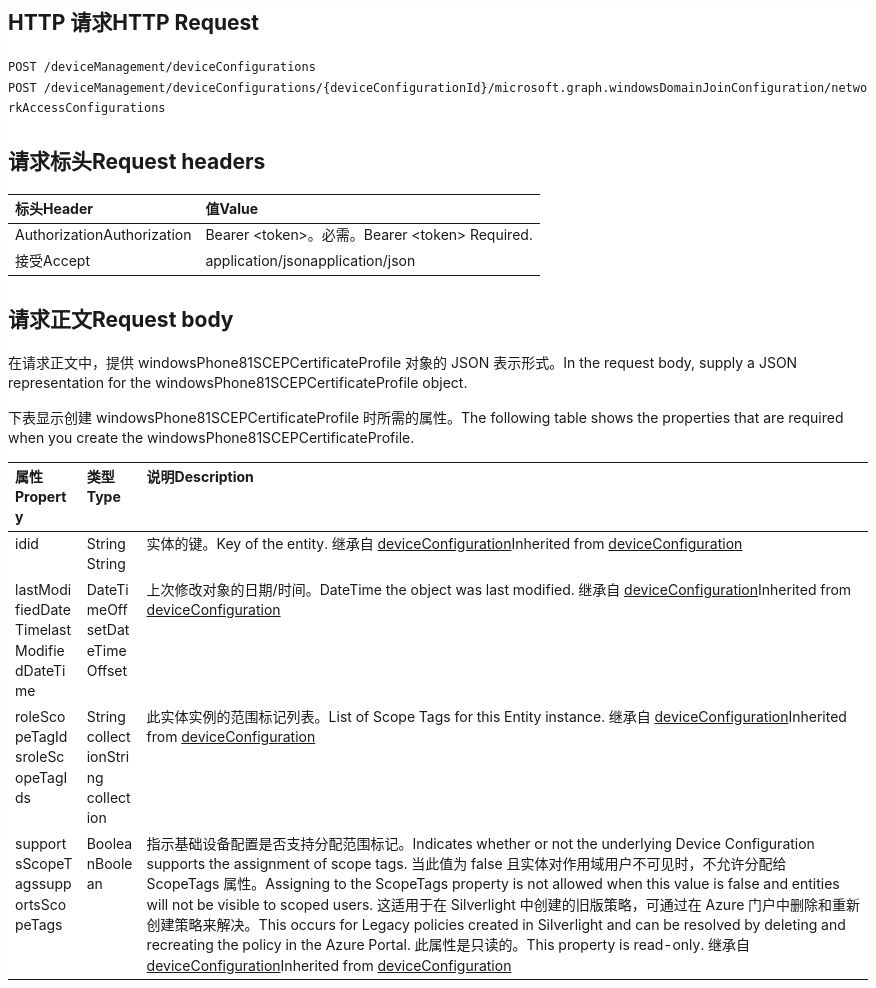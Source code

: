 ## <a name="http-request"></a><span data-ttu-id="44cdb-119">HTTP 请求</span><span class="sxs-lookup"><span data-stu-id="44cdb-119">HTTP Request</span></span>

``` http
POST /deviceManagement/deviceConfigurations
POST /deviceManagement/deviceConfigurations/{deviceConfigurationId}/microsoft.graph.windowsDomainJoinConfiguration/networkAccessConfigurations
```

## <a name="request-headers"></a><span data-ttu-id="44cdb-120">请求标头</span><span class="sxs-lookup"><span data-stu-id="44cdb-120">Request headers</span></span>
|<span data-ttu-id="44cdb-121">标头</span><span class="sxs-lookup"><span data-stu-id="44cdb-121">Header</span></span>|<span data-ttu-id="44cdb-122">值</span><span class="sxs-lookup"><span data-stu-id="44cdb-122">Value</span></span>|
|:---|:---|
|<span data-ttu-id="44cdb-123">Authorization</span><span class="sxs-lookup"><span data-stu-id="44cdb-123">Authorization</span></span>|<span data-ttu-id="44cdb-124">Bearer &lt;token&gt;。必需。</span><span class="sxs-lookup"><span data-stu-id="44cdb-124">Bearer &lt;token&gt; Required.</span></span>|
|<span data-ttu-id="44cdb-125">接受</span><span class="sxs-lookup"><span data-stu-id="44cdb-125">Accept</span></span>|<span data-ttu-id="44cdb-126">application/json</span><span class="sxs-lookup"><span data-stu-id="44cdb-126">application/json</span></span>|

## <a name="request-body"></a><span data-ttu-id="44cdb-127">请求正文</span><span class="sxs-lookup"><span data-stu-id="44cdb-127">Request body</span></span>
<span data-ttu-id="44cdb-128">在请求正文中，提供 windowsPhone81SCEPCertificateProfile 对象的 JSON 表示形式。</span><span class="sxs-lookup"><span data-stu-id="44cdb-128">In the request body, supply a JSON representation for the windowsPhone81SCEPCertificateProfile object.</span></span>

<span data-ttu-id="44cdb-129">下表显示创建 windowsPhone81SCEPCertificateProfile 时所需的属性。</span><span class="sxs-lookup"><span data-stu-id="44cdb-129">The following table shows the properties that are required when you create the windowsPhone81SCEPCertificateProfile.</span></span>

|<span data-ttu-id="44cdb-130">属性</span><span class="sxs-lookup"><span data-stu-id="44cdb-130">Property</span></span>|<span data-ttu-id="44cdb-131">类型</span><span class="sxs-lookup"><span data-stu-id="44cdb-131">Type</span></span>|<span data-ttu-id="44cdb-132">说明</span><span class="sxs-lookup"><span data-stu-id="44cdb-132">Description</span></span>|
|:---|:---|:---|
|<span data-ttu-id="44cdb-133">id</span><span class="sxs-lookup"><span data-stu-id="44cdb-133">id</span></span>|<span data-ttu-id="44cdb-134">String</span><span class="sxs-lookup"><span data-stu-id="44cdb-134">String</span></span>|<span data-ttu-id="44cdb-135">实体的键。</span><span class="sxs-lookup"><span data-stu-id="44cdb-135">Key of the entity.</span></span> <span data-ttu-id="44cdb-136">继承自 [deviceConfiguration](../resources/intune-shared-deviceconfiguration.md)</span><span class="sxs-lookup"><span data-stu-id="44cdb-136">Inherited from [deviceConfiguration](../resources/intune-shared-deviceconfiguration.md)</span></span>|
|<span data-ttu-id="44cdb-137">lastModifiedDateTime</span><span class="sxs-lookup"><span data-stu-id="44cdb-137">lastModifiedDateTime</span></span>|<span data-ttu-id="44cdb-138">DateTimeOffset</span><span class="sxs-lookup"><span data-stu-id="44cdb-138">DateTimeOffset</span></span>|<span data-ttu-id="44cdb-139">上次修改对象的日期/时间。</span><span class="sxs-lookup"><span data-stu-id="44cdb-139">DateTime the object was last modified.</span></span> <span data-ttu-id="44cdb-140">继承自 [deviceConfiguration](../resources/intune-shared-deviceconfiguration.md)</span><span class="sxs-lookup"><span data-stu-id="44cdb-140">Inherited from [deviceConfiguration](../resources/intune-shared-deviceconfiguration.md)</span></span>|
|<span data-ttu-id="44cdb-141">roleScopeTagIds</span><span class="sxs-lookup"><span data-stu-id="44cdb-141">roleScopeTagIds</span></span>|<span data-ttu-id="44cdb-142">String collection</span><span class="sxs-lookup"><span data-stu-id="44cdb-142">String collection</span></span>|<span data-ttu-id="44cdb-143">此实体实例的范围标记列表。</span><span class="sxs-lookup"><span data-stu-id="44cdb-143">List of Scope Tags for this Entity instance.</span></span> <span data-ttu-id="44cdb-144">继承自 [deviceConfiguration](../resources/intune-shared-deviceconfiguration.md)</span><span class="sxs-lookup"><span data-stu-id="44cdb-144">Inherited from [deviceConfiguration](../resources/intune-shared-deviceconfiguration.md)</span></span>|
|<span data-ttu-id="44cdb-145">supportsScopeTags</span><span class="sxs-lookup"><span data-stu-id="44cdb-145">supportsScopeTags</span></span>|<span data-ttu-id="44cdb-146">Boolean</span><span class="sxs-lookup"><span data-stu-id="44cdb-146">Boolean</span></span>|<span data-ttu-id="44cdb-147">指示基础设备配置是否支持分配范围标记。</span><span class="sxs-lookup"><span data-stu-id="44cdb-147">Indicates whether or not the underlying Device Configuration supports the assignment of scope tags.</span></span> <span data-ttu-id="44cdb-148">当此值为 false 且实体对作用域用户不可见时，不允许分配给 ScopeTags 属性。</span><span class="sxs-lookup"><span data-stu-id="44cdb-148">Assigning to the ScopeTags property is not allowed when this value is false and entities will not be visible to scoped users.</span></span> <span data-ttu-id="44cdb-149">这适用于在 Silverlight 中创建的旧版策略，可通过在 Azure 门户中删除和重新创建策略来解决。</span><span class="sxs-lookup"><span data-stu-id="44cdb-149">This occurs for Legacy policies created in Silverlight and can be resolved by deleting and recreating the policy in the Azure Portal.</span></span> <span data-ttu-id="44cdb-150">此属性是只读的。</span><span class="sxs-lookup"><span data-stu-id="44cdb-150">This property is read-only.</span></span> <span data-ttu-id="44cdb-151">继承自 [deviceConfiguration](../resources/intune-shared-deviceconfiguration.md)</span><span class="sxs-lookup"><span data-stu-id="44cdb-151">Inherited from [deviceConfiguration](../resources/intune-shared-deviceconfiguration.md)</span></span>|